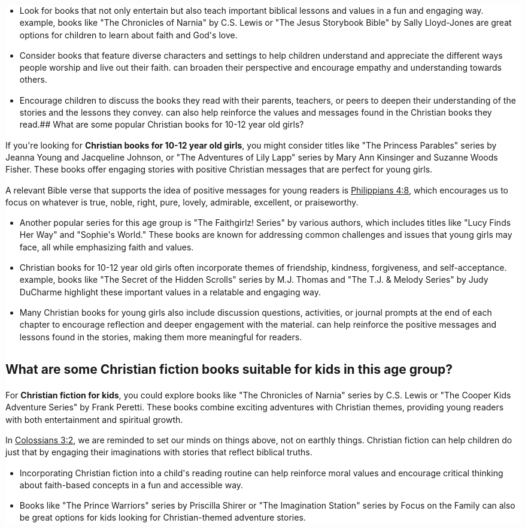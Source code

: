 - Look for books that not only entertain but also teach important biblical lessons and values in a fun and engaging way.  example, books like "The Chronicles of Narnia" by C.S. Lewis or "The Jesus Storybook Bible" by Sally Lloyd-Jones are great options for children to learn about faith and God's love.

- Consider books that feature diverse characters and settings to help children understand and appreciate the different ways people worship and live out their faith.  can broaden their perspective and encourage empathy and understanding towards others.

- Encourage children to discuss the books they read with their parents, teachers, or peers to deepen their understanding of the stories and the lessons they convey.  can also help reinforce the values and messages found in the Christian books they read.## What are some popular Christian books for 10-12 year old girls?

If you're looking for **Christian books for 10-12 year old girls**, you might consider titles like "The Princess Parables" series by Jeanna Young and Jacqueline Johnson, or "The Adventures of Lily Lapp" series by Mary Ann Kinsinger and Suzanne Woods Fisher. These books offer engaging stories with positive Christian messages that are perfect for young girls.

A relevant Bible verse that supports the idea of positive messages for young readers is [Philippians 4:8](https://www.bibleref.com/Philippians/4/Philippians-4-8.html), which encourages us to focus on whatever is true, noble, right, pure, lovely, admirable, excellent, or praiseworthy.

- Another popular series for this age group is "The Faithgirlz! Series" by various authors, which includes titles like "Lucy Finds Her Way" and "Sophie's World." These books are known for addressing common challenges and issues that young girls may face, all while emphasizing faith and values.

- Christian books for 10-12 year old girls often incorporate themes of friendship, kindness, forgiveness, and self-acceptance.  example, books like "The Secret of the Hidden Scrolls" series by M.J. Thomas and "The T.J. & Melody Series" by Judy DuCharme highlight these important values in a relatable and engaging way.

- Many Christian books for young girls also include discussion questions, activities, or journal prompts at the end of each chapter to encourage reflection and deeper engagement with the material.  can help reinforce the positive messages and lessons found in the stories, making them more meaningful for readers.


## What are some Christian fiction books suitable for kids in this age group?

For **Christian fiction for kids**, you could explore books like "The Chronicles of Narnia" series by C.S. Lewis or "The Cooper Kids Adventure Series" by Frank Peretti. These books combine exciting adventures with Christian themes, providing young readers with both entertainment and spiritual growth.

In [Colossians 3:2](https://www.bibleref.com/Colossians/3/Colossians-3-2.html), we are reminded to set our minds on things above, not on earthly things. Christian fiction can help children do just that by engaging their imaginations with stories that reflect biblical truths.

- Incorporating Christian fiction into a child's reading routine can help reinforce moral values and encourage critical thinking about faith-based concepts in a fun and accessible way.
 
- Books like "The Prince Warriors" series by Priscilla Shirer or "The Imagination Station" series by Focus on the Family can also be great options for kids looking for Christian-themed adventure stories.
 
